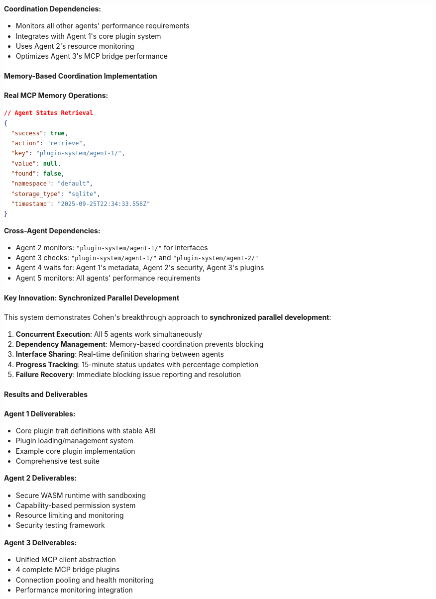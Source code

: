 **Coordination Dependencies:**
- Monitors all other agents' performance requirements
- Integrates with Agent 1's core plugin system
- Uses Agent 2's resource monitoring
- Optimizes Agent 3's MCP bridge performance

#### Memory-Based Coordination Implementation

**Real MCP Memory Operations:**
```json
// Agent Status Retrieval
{
  "success": true,
  "action": "retrieve",
  "key": "plugin-system/agent-1/",
  "value": null,
  "found": false,
  "namespace": "default",
  "storage_type": "sqlite",
  "timestamp": "2025-09-25T22:34:33.558Z"
}
```

**Cross-Agent Dependencies:**
- Agent 2 monitors: `"plugin-system/agent-1/"` for interfaces
- Agent 3 checks: `"plugin-system/agent-1/"` and `"plugin-system/agent-2/"` 
- Agent 4 waits for: Agent 1's metadata, Agent 2's security, Agent 3's plugins
- Agent 5 monitors: All agents' performance requirements

#### Key Innovation: Synchronized Parallel Development

This system demonstrates Cohen's breakthrough approach to **synchronized parallel development**:

1. **Concurrent Execution**: All 5 agents work simultaneously
2. **Dependency Management**: Memory-based coordination prevents blocking
3. **Interface Sharing**: Real-time definition sharing between agents
4. **Progress Tracking**: 15-minute status updates with percentage completion
5. **Failure Recovery**: Immediate blocking issue reporting and resolution

#### Results and Deliverables

**Agent 1 Deliverables:**
- Core plugin trait definitions with stable ABI
- Plugin loading/management system
- Example core plugin implementation
- Comprehensive test suite

**Agent 2 Deliverables:**
- Secure WASM runtime with sandboxing
- Capability-based permission system
- Resource limiting and monitoring
- Security testing framework

**Agent 3 Deliverables:**
- Unified MCP client abstraction
- 4 complete MCP bridge plugins
- Connection pooling and health monitoring
- Performance monitoring integration
